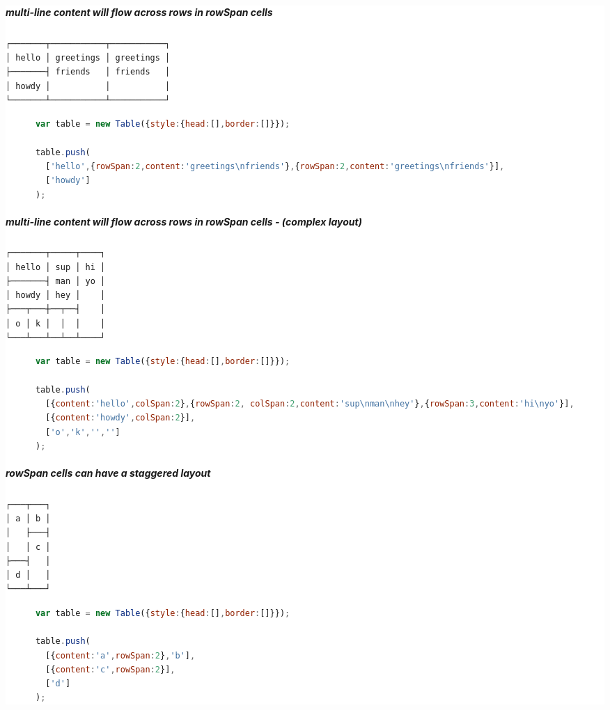 
##### multi-line content will flow across rows in rowSpan cells
    ┌───────┬───────────┬───────────┐
    │ hello │ greetings │ greetings │
    ├───────┤ friends   │ friends   │
    │ howdy │           │           │
    └───────┴───────────┴───────────┘
```javascript
      var table = new Table({style:{head:[],border:[]}});

      table.push(
        ['hello',{rowSpan:2,content:'greetings\nfriends'},{rowSpan:2,content:'greetings\nfriends'}],
        ['howdy']
      );

```


##### multi-line content will flow across rows in rowSpan cells - (complex layout)
    ┌───────┬─────┬────┐
    │ hello │ sup │ hi │
    ├───────┤ man │ yo │
    │ howdy │ hey │    │
    ├───┬───┼──┬──┤    │
    │ o │ k │  │  │    │
    └───┴───┴──┴──┴────┘
```javascript
      var table = new Table({style:{head:[],border:[]}});

      table.push(
        [{content:'hello',colSpan:2},{rowSpan:2, colSpan:2,content:'sup\nman\nhey'},{rowSpan:3,content:'hi\nyo'}],
        [{content:'howdy',colSpan:2}],
        ['o','k','','']
      );

```


##### rowSpan cells can have a staggered layout
    ┌───┬───┐
    │ a │ b │
    │   ├───┤
    │   │ c │
    ├───┤   │
    │ d │   │
    └───┴───┘
```javascript
      var table = new Table({style:{head:[],border:[]}});

      table.push(
        [{content:'a',rowSpan:2},'b'],
        [{content:'c',rowSpan:2}],
        ['d']
      );

```
